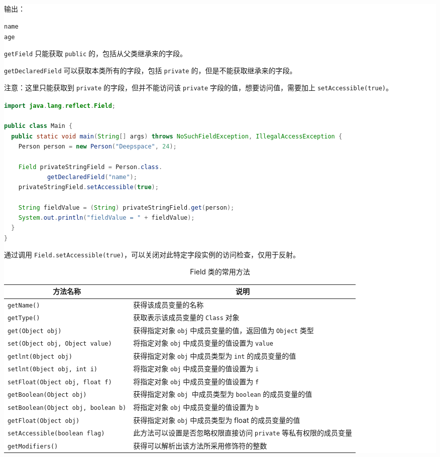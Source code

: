 输出：

```
name
age
```

`getField` 只能获取 `public` 的，包括从父类继承来的字段。

`getDeclaredField` 可以获取本类所有的字段，包括 `private` 的，但是不能获取继承来的字段。

注意：这里只能获取到 `private` 的字段，但并不能访问该 `private` 字段的值，想要访问值，需要加上 `setAccessible(true)`。

```java
import java.lang.reflect.Field;

public class Main {
  public static void main(String[] args) throws NoSuchFieldException, IllegalAccessException {
    Person person = new Person("Deepspace", 24);

    Field privateStringField = Person.class.
            getDeclaredField("name");
    privateStringField.setAccessible(true);

    String fieldValue = (String) privateStringField.get(person);
    System.out.println("fieldValue = " + fieldValue);
  }
}
```

通过调用 `Field.setAccessible(true)`，可以关闭对此特定字段实例的访问检查，仅用于反射。 

<p align="center">Field 类的常用方法</p>

| 方法名称                            | 说明                                                         |
| ----------------------------------- | ------------------------------------------------------------ |
| `getName()`                         | 获得该成员变量的名称                                         |
| `getType()`                         | 获取表示该成员变量的 `Class` 对象                            |
| `get(Object obj)`                   | 获得指定对象 `obj` 中成员变量的值，返回值为 `Object` 类型    |
| `set(Object obj, Object value)`     | 将指定对象 `obj` 中成员变量的值设置为 `value`                |
| `getlnt(0bject obj)`                | 获得指定对象 `obj` 中成员类型为 `int` 的成员变量的值         |
| `setlnt(0bject obj, int i)`         | 将指定对象 `obj` 中成员变量的值设置为 `i`                    |
| `setFloat(Object obj, float f)`     | 将指定对象 `obj` 中成员变量的值设置为 `f`                    |
| `getBoolean(Object obj)`            | 获得指定对象 `obj `中成员类型为 `boolean` 的成员变量的值     |
| `setBoolean(Object obj, boolean b)` | 将指定对象 `obj` 中成员变量的值设置为 `b`                    |
| `getFloat(Object obj)`              | 获得指定对象 `obj` 中成员类型为 float 的成员变量的值         |
| `setAccessible(boolean flag)`       | 此方法可以设置是否忽略权限直接访问 `private` 等私有权限的成员变量 |
| `getModifiers()`                    | 获得可以解析出该方法所采用修饰符的整数                       |
